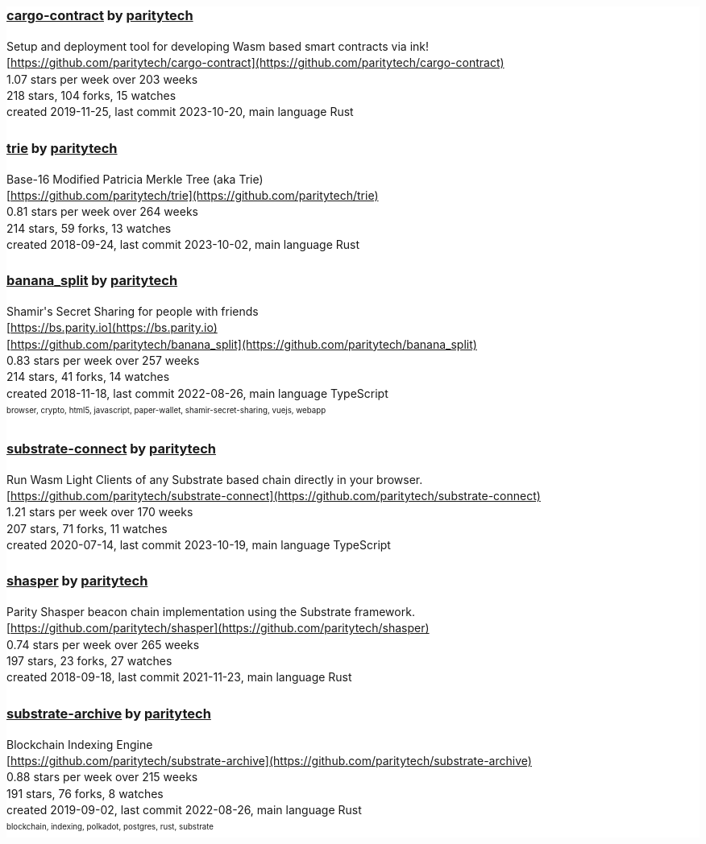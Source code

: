 
### [cargo-contract](https://github.com/paritytech/cargo-contract) by [paritytech](https://github.com/paritytech)  
Setup and deployment tool for developing Wasm based smart contracts via ink!  
[https://github.com/paritytech/cargo-contract](https://github.com/paritytech/cargo-contract)  
1.07 stars per week over 203 weeks  
218 stars, 104 forks, 15 watches  
created 2019-11-25, last commit 2023-10-20, main language Rust  


### [trie](https://github.com/paritytech/trie) by [paritytech](https://github.com/paritytech)  
Base-16 Modified Patricia Merkle Tree (aka Trie)  
[https://github.com/paritytech/trie](https://github.com/paritytech/trie)  
0.81 stars per week over 264 weeks  
214 stars, 59 forks, 13 watches  
created 2018-09-24, last commit 2023-10-02, main language Rust  


### [banana_split](https://github.com/paritytech/banana_split) by [paritytech](https://github.com/paritytech)  
Shamir's Secret Sharing for people with friends  
[https://bs.parity.io](https://bs.parity.io)  
[https://github.com/paritytech/banana_split](https://github.com/paritytech/banana_split)  
0.83 stars per week over 257 weeks  
214 stars, 41 forks, 14 watches  
created 2018-11-18, last commit 2022-08-26, main language TypeScript  
<sub><sup>browser, crypto, html5, javascript, paper-wallet, shamir-secret-sharing, vuejs, webapp</sup></sub>


### [substrate-connect](https://github.com/paritytech/substrate-connect) by [paritytech](https://github.com/paritytech)  
Run Wasm Light Clients of any Substrate based chain directly in your browser.  
[https://github.com/paritytech/substrate-connect](https://github.com/paritytech/substrate-connect)  
1.21 stars per week over 170 weeks  
207 stars, 71 forks, 11 watches  
created 2020-07-14, last commit 2023-10-19, main language TypeScript  


### [shasper](https://github.com/paritytech/shasper) by [paritytech](https://github.com/paritytech)  
Parity Shasper beacon chain implementation using the Substrate framework.  
[https://github.com/paritytech/shasper](https://github.com/paritytech/shasper)  
0.74 stars per week over 265 weeks  
197 stars, 23 forks, 27 watches  
created 2018-09-18, last commit 2021-11-23, main language Rust  


### [substrate-archive](https://github.com/paritytech/substrate-archive) by [paritytech](https://github.com/paritytech)  
Blockchain Indexing Engine  
[https://github.com/paritytech/substrate-archive](https://github.com/paritytech/substrate-archive)  
0.88 stars per week over 215 weeks  
191 stars, 76 forks, 8 watches  
created 2019-09-02, last commit 2022-08-26, main language Rust  
<sub><sup>blockchain, indexing, polkadot, postgres, rust, substrate</sup></sub>

